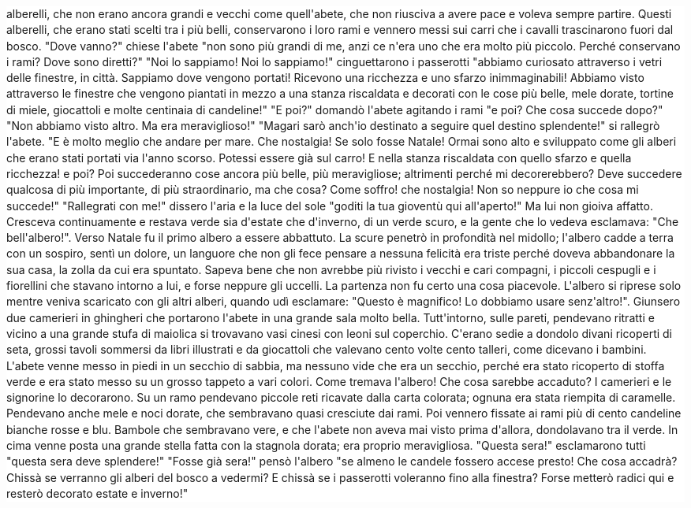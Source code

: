 alberelli, che non erano ancora grandi e vecchi come quell'abete, che
non riusciva a avere pace e voleva sempre partire. Questi alberelli, che
erano stati scelti tra i più belli, conservarono i loro rami e vennero
messi sui carri che i cavalli trascinarono fuori dal bosco.
"Dove vanno?" chiese l'abete "non sono più grandi di me, anzi ce
n'era uno che era molto più piccolo. Perché conservano i rami? Dove
sono diretti?"
"Noi lo sappiamo! Noi lo sappiamo!" cinguettarono i passerotti
"abbiamo curiosato attraverso i vetri delle finestre, in città.
Sappiamo dove vengono portati! Ricevono una ricchezza e uno sfarzo
inimmaginabili! Abbiamo visto attraverso le finestre che vengono
piantati in mezzo a una stanza riscaldata e decorati con le cose più
belle, mele dorate, tortine di miele, giocattoli e molte centinaia di
candeline!"
"E poi?" domandò l'abete agitando i rami "e poi? Che cosa succede
dopo?"
"Non abbiamo visto altro. Ma era meraviglioso!"
"Magari sarò anch'io destinato a seguire quel destino splendente!" si
rallegrò l'abete. "E è molto meglio che andare per mare. Che
nostalgia! Se solo fosse Natale! Ormai sono alto e sviluppato come gli
alberi che erano stati portati via l'anno scorso. Potessi essere già
sul carro! E nella stanza riscaldata con quello sfarzo e quella
ricchezza! e poi? Poi succederanno cose ancora più belle, più
meravigliose; altrimenti perché mi decorerebbero? Deve succedere
qualcosa di più importante, di più straordinario, ma che cosa? Come
soffro! che nostalgia! Non so neppure io che cosa mi succede!"
"Rallegrati con me!" dissero l'aria e la luce del sole "goditi la
tua gioventù qui all'aperto!"
Ma lui non gioiva affatto. Cresceva continuamente e restava verde sia
d'estate che d'inverno, di un verde scuro, e la gente che lo vedeva
esclamava: "Che bell'albero!". Verso Natale fu il primo albero a
essere abbattuto. La scure penetrò in profondità nel midollo; l'albero
cadde a terra con un sospiro, sentì un dolore, un languore che non gli
fece pensare a nessuna felicità era triste perché doveva abbandonare la
sua casa, la zolla da cui era spuntato.
Sapeva bene che non avrebbe più rivisto i vecchi e cari compagni, i
piccoli cespugli e i fiorellini che stavano intorno a lui, e forse
neppure gli uccelli. La partenza non fu certo una cosa piacevole.
L'albero si riprese solo mentre veniva scaricato con gli altri alberi,
quando udì esclamare: "Questo è magnifico! Lo dobbiamo usare
senz'altro!".
Giunsero due camerieri in ghingheri che portarono l'abete in una grande
sala molto bella.
Tutt'intorno, sulle pareti, pendevano ritratti e vicino a una grande
stufa di maiolica si trovavano vasi cinesi con leoni sul coperchio.
C'erano sedie a dondolo divani ricoperti di seta, grossi tavoli
sommersi da libri illustrati e da giocattoli che valevano cento volte
cento talleri, come dicevano i bambini. L'abete venne messo in piedi in
un secchio di sabbia, ma nessuno vide che era un secchio, perché era
stato ricoperto di stoffa verde e era stato messo su un grosso tappeto a
vari colori. Come tremava l'albero! Che cosa sarebbe accaduto? I
camerieri e le signorine lo decorarono. Su un ramo pendevano piccole
reti ricavate dalla carta colorata; ognuna era stata riempita di
caramelle. Pendevano anche mele e noci dorate, che sembravano quasi
cresciute dai rami. Poi vennero fissate ai rami più di cento candeline
bianche rosse e blu. Bambole che sembravano vere, e che l'abete non
aveva mai visto prima d'allora, dondolavano tra il verde. In cima venne
posta una grande stella fatta con la stagnola dorata; era proprio
meravigliosa.
"Questa sera!" esclamarono tutti "questa sera deve splendere!"
"Fosse già sera!" pensò l'albero "se almeno le candele fossero
accese presto! Che cosa accadrà? Chissà se verranno gli alberi del bosco
a vedermi? E chissà se i passerotti voleranno fino alla finestra? Forse
metterò radici qui e resterò decorato estate e inverno!"